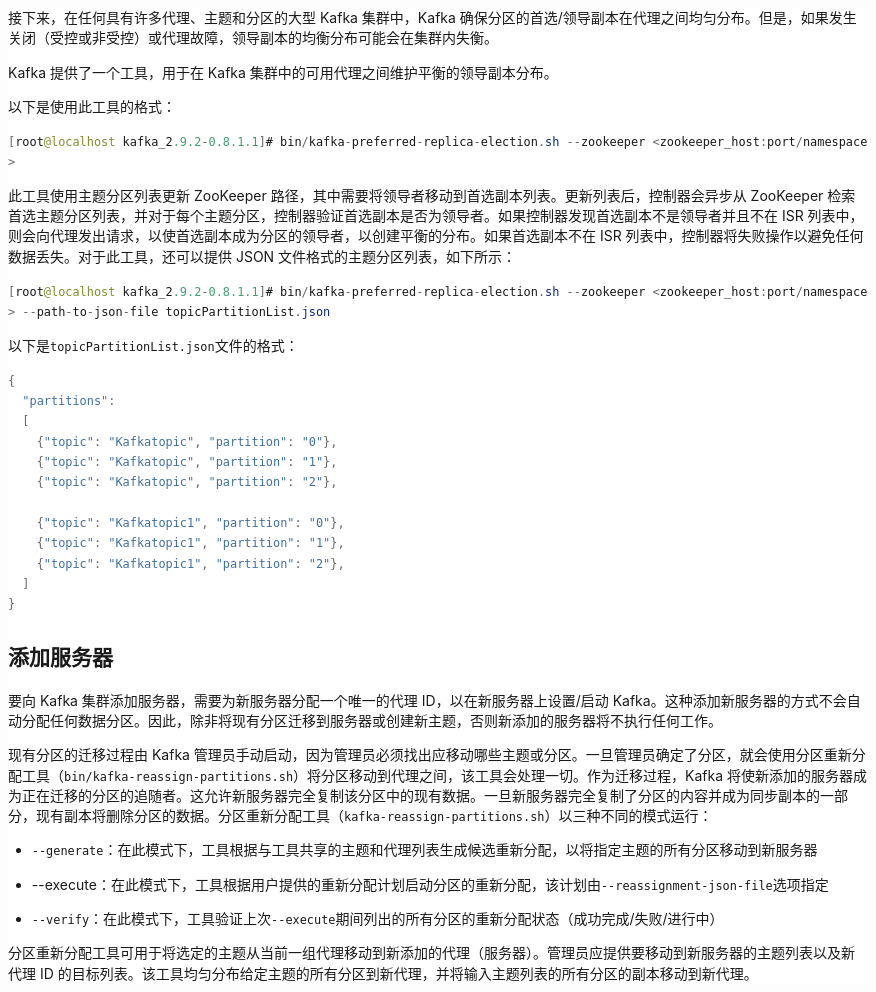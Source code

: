 接下来，在任何具有许多代理、主题和分区的大型 Kafka 集群中，Kafka 确保分区的首选/领导副本在代理之间均匀分布。但是，如果发生关闭（受控或非受控）或代理故障，领导副本的均衡分布可能会在集群内失衡。

Kafka 提供了一个工具，用于在 Kafka 集群中的可用代理之间维护平衡的领导副本分布。

以下是使用此工具的格式：

```java
[root@localhost kafka_2.9.2-0.8.1.1]# bin/kafka-preferred-replica-election.sh --zookeeper <zookeeper_host:port/namespace>

```

此工具使用主题分区列表更新 ZooKeeper 路径，其中需要将领导者移动到首选副本列表。更新列表后，控制器会异步从 ZooKeeper 检索首选主题分区列表，并对于每个主题分区，控制器验证首选副本是否为领导者。如果控制器发现首选副本不是领导者并且不在 ISR 列表中，则会向代理发出请求，以使首选副本成为分区的领导者，以创建平衡的分布。如果首选副本不在 ISR 列表中，控制器将失败操作以避免任何数据丢失。对于此工具，还可以提供 JSON 文件格式的主题分区列表，如下所示：

```java
[root@localhost kafka_2.9.2-0.8.1.1]# bin/kafka-preferred-replica-election.sh --zookeeper <zookeeper_host:port/namespace> --path-to-json-file topicPartitionList.json

```

以下是`topicPartitionList.json`文件的格式：

```java
{
  "partitions":
  [
    {"topic": "Kafkatopic", "partition": "0"},
    {"topic": "Kafkatopic", "partition": "1"},
    {"topic": "Kafkatopic", "partition": "2"},

    {"topic": "Kafkatopic1", "partition": "0"},
    {"topic": "Kafkatopic1", "partition": "1"},
    {"topic": "Kafkatopic1", "partition": "2"},
  ]
}
```

## 添加服务器

要向 Kafka 集群添加服务器，需要为新服务器分配一个唯一的代理 ID，以在新服务器上设置/启动 Kafka。这种添加新服务器的方式不会自动分配任何数据分区。因此，除非将现有分区迁移到服务器或创建新主题，否则新添加的服务器将不执行任何工作。

现有分区的迁移过程由 Kafka 管理员手动启动，因为管理员必须找出应移动哪些主题或分区。一旦管理员确定了分区，就会使用分区重新分配工具（`bin/kafka-reassign-partitions.sh`）将分区移动到代理之间，该工具会处理一切。作为迁移过程，Kafka 将使新添加的服务器成为正在迁移的分区的追随者。这允许新服务器完全复制该分区中的现有数据。一旦新服务器完全复制了分区的内容并成为同步副本的一部分，现有副本将删除分区的数据。分区重新分配工具（`kafka-reassign-partitions.sh`）以三种不同的模式运行：

+   `--generate`：在此模式下，工具根据与工具共享的主题和代理列表生成候选重新分配，以将指定主题的所有分区移动到新服务器

+   --execute：在此模式下，工具根据用户提供的重新分配计划启动分区的重新分配，该计划由`--reassignment-json-file`选项指定

+   `--verify`：在此模式下，工具验证上次`--execute`期间列出的所有分区的重新分配状态（成功完成/失败/进行中）

分区重新分配工具可用于将选定的主题从当前一组代理移动到新添加的代理（服务器）。管理员应提供要移动到新服务器的主题列表以及新代理 ID 的目标列表。该工具均匀分布给定主题的所有分区到新代理，并将输入主题列表的所有分区的副本移动到新代理。
